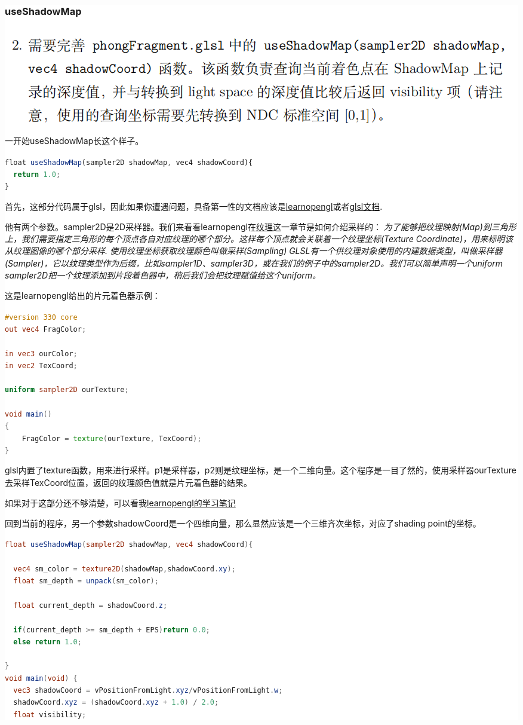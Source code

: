 ### useShadowMap
![](./markdown_pic/202-10.jpg)
一开始useShadowMap长这个样子。
```js
float useShadowMap(sampler2D shadowMap, vec4 shadowCoord){
  return 1.0;
}
```
首先，这部分代码属于glsl，因此如果你遭遇问题，具备第一性的文档应该是[learnopengl](https://learnopengl-cn.github.io/)或者[glsl文档](https://registry.khronos.org/OpenGL-Refpages/gl4/).

他有两个参数。sampler2D是2D采样器。我们来看看learnopengl在[纹理](https://learnopengl-cn.github.io/01%20Getting%20started/06%20Textures/#_7)这一章节是如何介绍采样的：
*为了能够把纹理映射(Map)到三角形上，我们需要指定三角形的每个顶点各自对应纹理的哪个部分。这样每个顶点就会关联着一个纹理坐标(Texture Coordinate)，用来标明该从纹理图像的哪个部分采样. 使用纹理坐标获取纹理颜色叫做采样(Sampling)*
*GLSL有一个供纹理对象使用的内建数据类型，叫做采样器(Sampler)，它以纹理类型作为后缀，比如sampler1D、sampler3D，或在我们的例子中的sampler2D。我们可以简单声明一个uniform sampler2D把一个纹理添加到片段着色器中，稍后我们会把纹理赋值给这个uniform。*

这是learnopengl给出的片元着色器示例：
```glsl
#version 330 core
out vec4 FragColor;

in vec3 ourColor;
in vec2 TexCoord;

uniform sampler2D ourTexture;

void main()
{
    FragColor = texture(ourTexture, TexCoord);
}
```
glsl内置了texture函数，用来进行采样。p1是采样器，p2则是纹理坐标，是一个二维向量。这个程序是一目了然的，使用采样器ourTexture去采样TexCoord位置，返回的纹理颜色值就是片元着色器的结果。

如果对于这部分还不够清楚，可以看我[learnopengl的学习笔记](./learn_opengl.md)

回到当前的程序，另一个参数shadowCoord是一个四维向量，那么显然应该是一个三维齐次坐标，对应了shading point的坐标。



```glsl
float useShadowMap(sampler2D shadowMap, vec4 shadowCoord){
  
  vec4 sm_color = texture2D(shadowMap,shadowCoord.xy);
  float sm_depth = unpack(sm_color);

  float current_depth = shadowCoord.z;

  if(current_depth >= sm_depth + EPS)return 0.0;
  else return 1.0;

}
void main(void) {
  vec3 shadowCoord = vPositionFromLight.xyz/vPositionFromLight.w;
  shadowCoord.xyz = (shadowCoord.xyz + 1.0) / 2.0;  
  float visibility;
```
